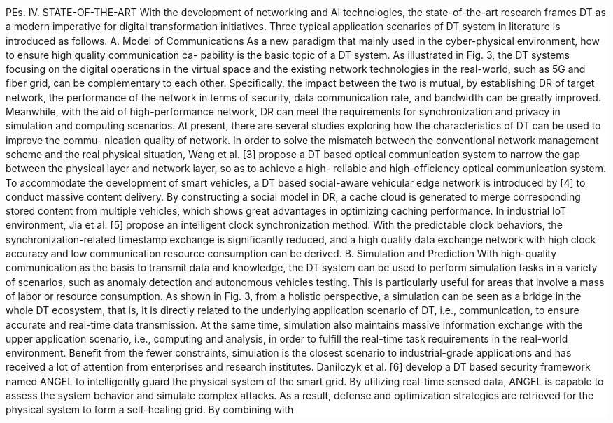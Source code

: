PEs.
IV. STATE-OF-THE-ART
With the development of networking and AI technologies,
the state-of-the-art research frames DT as a modern imperative
for digital transformation initiatives. Three typical application
scenarios of DT system in literature is introduced as follows.
A. Model of Communications
As a new paradigm that mainly used in the cyber-physical
environment, how to ensure high quality communication ca-
pability is the basic topic of a DT system. As illustrated in
Fig. 3, the DT systems focusing on the digital operations in
the virtual space and the existing network technologies in the
real-world, such as 5G and ﬁber grid, can be complementary to
each other. Speciﬁcally, the impact between the two is mutual,
by establishing DR of target network, the performance of the
network in terms of security, data communication rate, and
bandwidth can be greatly improved. Meanwhile, with the aid
of high-performance network, DR can meet the requirements
for synchronization and privacy in simulation and computing
scenarios.
At present, there are several studies exploring how the
characteristics of DT can be used to improve the commu-
nication quality of network. In order to solve the mismatch
between the conventional network management scheme and
the real physical situation, Wang et al. [3] propose a DT based
optical communication system to narrow the gap between the
physical layer and network layer, so as to achieve a high-
reliable and high-efﬁciency optical communication system.
To accommodate the development of smart vehicles, a DT
based social-aware vehicular edge network is introduced by
[4] to conduct massive content delivery. By constructing a
social model in DR, a cache cloud is generated to merge
corresponding stored content from multiple vehicles, which
shows great advantages in optimizing caching performance. In
industrial IoT environment, Jia et al. [5] propose an intelligent
clock synchronization method. With the predictable clock
behaviors, the synchronization-related timestamp exchange
is signiﬁcantly reduced, and a high quality data exchange
network with high clock accuracy and low communication
resource consumption can be derived.
B. Simulation and Prediction
With high-quality communication as the basis to transmit
data and knowledge, the DT system can be used to perform
simulation tasks in a variety of scenarios, such as anomaly
detection and autonomous vehicles testing. This is particularly
useful for areas that involve a mass of labor or resource
consumption. As shown in Fig. 3, from a holistic perspective, a
simulation can be seen as a bridge in the whole DT ecosystem,
that is, it is directly related to the underlying application
scenario of DT, i.e., communication, to ensure accurate and
real-time data transmission. At the same time, simulation
also maintains massive information exchange with the upper
application scenario, i.e., computing and analysis, in order
to fulﬁll the real-time task requirements in the real-world
environment.
Beneﬁt from the fewer constraints, simulation is the closest
scenario to industrial-grade applications and has received a lot
of attention from enterprises and research institutes. Danilczyk
et al. [6] develop a DT based security framework named
ANGEL to intelligently guard the physical system of the smart
grid. By utilizing real-time sensed data, ANGEL is capable to
assess the system behavior and simulate complex attacks. As a
result, defense and optimization strategies are retrieved for the
physical system to form a self-healing grid. By combining with
